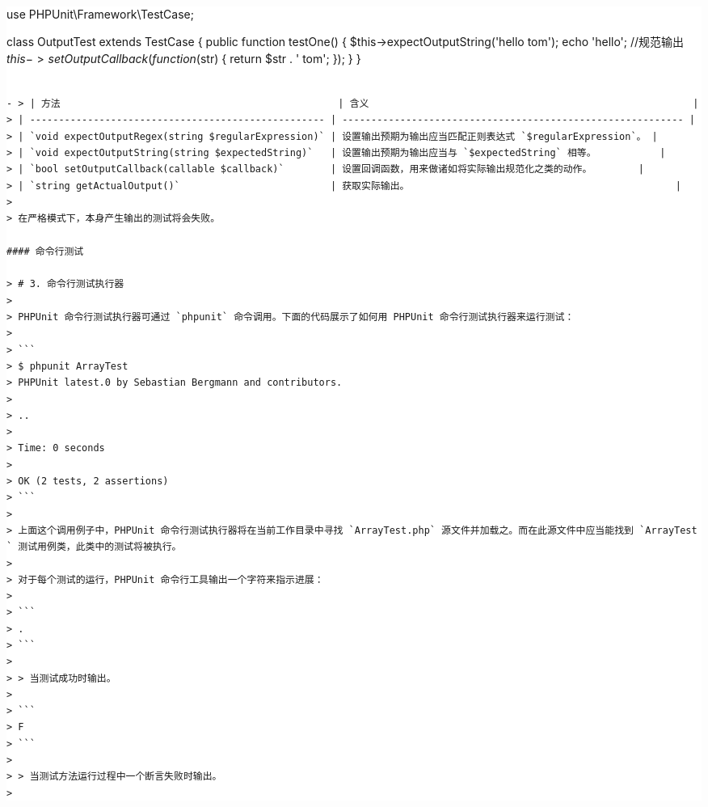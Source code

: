    use PHPUnit\Framework\TestCase;
   
   class OutputTest extends TestCase
   {
       public function testOne()
       {
           $this->expectOutputString('hello tom');
           echo 'hello';
           //规范输出
           $this->setOutputCallback(function ($str) {
               return $str . ' tom';
           });
       }
   }
   ```

 - > | 方法                                                | 含义                                                        |
   > | --------------------------------------------------- | ----------------------------------------------------------- |
   > | `void expectOutputRegex(string $regularExpression)` | 设置输出预期为输出应当匹配正则表达式 `$regularExpression`。 |
   > | `void expectOutputString(string $expectedString)`   | 设置输出预期为输出应当与 `$expectedString` 相等。           |
   > | `bool setOutputCallback(callable $callback)`        | 设置回调函数，用来做诸如将实际输出规范化之类的动作。        |
   > | `string getActualOutput()`                          | 获取实际输出。                                              |
   >
   > 在严格模式下，本身产生输出的测试将会失败。

#### 命令行测试

> # 3. 命令行测试执行器
>
> PHPUnit 命令行测试执行器可通过 `phpunit` 命令调用。下面的代码展示了如何用 PHPUnit 命令行测试执行器来运行测试：
>
> ```
> $ phpunit ArrayTest
> PHPUnit latest.0 by Sebastian Bergmann and contributors.
> 
> ..
> 
> Time: 0 seconds
> 
> OK (2 tests, 2 assertions)
> ```
>
> 上面这个调用例子中，PHPUnit 命令行测试执行器将在当前工作目录中寻找 `ArrayTest.php` 源文件并加载之。而在此源文件中应当能找到 `ArrayTest` 测试用例类，此类中的测试将被执行。
>
> 对于每个测试的运行，PHPUnit 命令行工具输出一个字符来指示进展：
>
> ```
> .
> ```
>
> > 当测试成功时输出。
>
> ```
> F
> ```
>
> > 当测试方法运行过程中一个断言失败时输出。
>
   ```